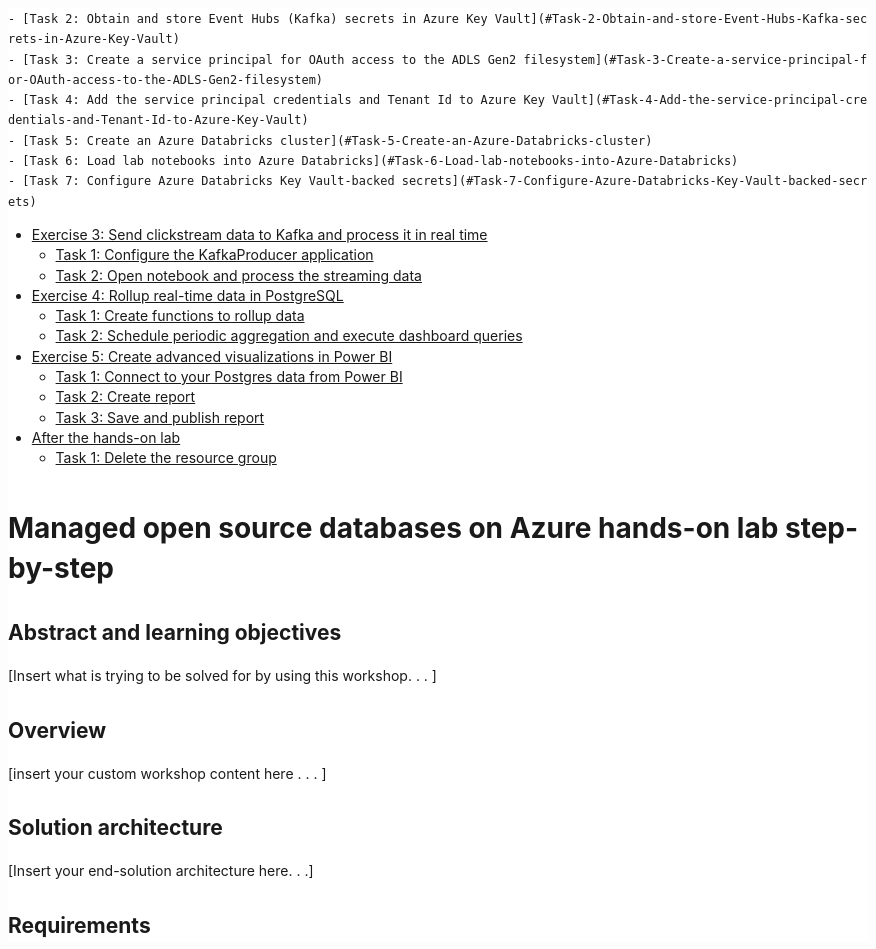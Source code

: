     - [Task 2: Obtain and store Event Hubs (Kafka) secrets in Azure Key Vault](#Task-2-Obtain-and-store-Event-Hubs-Kafka-secrets-in-Azure-Key-Vault)
    - [Task 3: Create a service principal for OAuth access to the ADLS Gen2 filesystem](#Task-3-Create-a-service-principal-for-OAuth-access-to-the-ADLS-Gen2-filesystem)
    - [Task 4: Add the service principal credentials and Tenant Id to Azure Key Vault](#Task-4-Add-the-service-principal-credentials-and-Tenant-Id-to-Azure-Key-Vault)
    - [Task 5: Create an Azure Databricks cluster](#Task-5-Create-an-Azure-Databricks-cluster)
    - [Task 6: Load lab notebooks into Azure Databricks](#Task-6-Load-lab-notebooks-into-Azure-Databricks)
    - [Task 7: Configure Azure Databricks Key Vault-backed secrets](#Task-7-Configure-Azure-Databricks-Key-Vault-backed-secrets)
  - [Exercise 3: Send clickstream data to Kafka and process it in real time](#Exercise-3-Send-clickstream-data-to-Kafka-and-process-it-in-real-time)
    - [Task 1: Configure the KafkaProducer application](#Task-1-Configure-the-KafkaProducer-application)
    - [Task 2: Open notebook and process the streaming data](#Task-2-Open-notebook-and-process-the-streaming-data)
  - [Exercise 4: Rollup real-time data in PostgreSQL](#Exercise-4-Rollup-real-time-data-in-PostgreSQL)
    - [Task 1: Create functions to rollup data](#Task-1-Create-functions-to-rollup-data)
    - [Task 2: Schedule periodic aggregation and execute dashboard queries](#Task-2-Schedule-periodic-aggregation-and-execute-dashboard-queries)
  - [Exercise 5: Create advanced visualizations in Power BI](#Exercise-5-Create-advanced-visualizations-in-Power-BI)
    - [Task 1: Connect to your Postgres data from Power BI](#Task-1-Connect-to-your-Postgres-data-from-Power-BI)
    - [Task 2: Create report](#Task-2-Create-report)
    - [Task 3: Save and publish report](#Task-3-Save-and-publish-report)
  - [After the hands-on lab](#After-the-hands-on-lab)
    - [Task 1: Delete the resource group](#Task-1-Delete-the-resource-group)



# Managed open source databases on Azure hands-on lab step-by-step

## Abstract and learning objectives

\[Insert what is trying to be solved for by using this workshop. . . \]

## Overview

\[insert your custom workshop content here . . . \]

## Solution architecture

\[Insert your end-solution architecture here. . .\]

## Requirements
